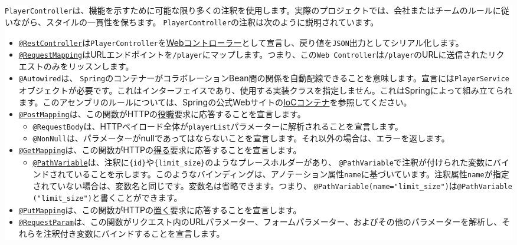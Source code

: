 `PlayerController`は、機能を示すために可能な限り多くの注釈を使用します。実際のプロジェクトでは、会社またはチームのルールに従いながら、スタイルの一貫性を保ちます。 `PlayerController`の注釈は次のように説明されています。

-   [`@RestController`](https://docs.spring.io/spring-framework/docs/current/javadoc-api/org/springframework/web/bind/annotation/RestController.html)は`PlayerController`を[Webコントローラー](https://en.wikipedia.org/wiki/Model%E2%80%93view%E2%80%93controller)として宣言し、戻り値を`JSON`出力としてシリアル化します。
-   [`@RequestMapping`](https://docs.spring.io/spring-framework/docs/current/javadoc-api/org/springframework/web/bind/annotation/RequestMapping.html)はURLエンドポイントを`/player`にマップします。つまり、この`Web Controller`は`/player`のURLに送信されたリクエストのみをリッスンします。
-   `@Autowired`は、 `Spring`のコンテナーがコラボレーションBean間の関係を自動配線できることを意味します。宣言には`PlayerService`オブジェクトが必要です。これはインターフェイスであり、使用する実装クラスを指定しません。これはSpringによって組み立てられます。このアセンブリのルールについては、Springの公式Webサイトの[IoCコンテナ](https://docs.spring.io/spring-framework/docs/3.2.x/spring-framework-reference/html/beans.html)を参照してください。
-   [`@PostMapping`](https://docs.spring.io/spring-framework/docs/current/javadoc-api/org/springframework/web/bind/annotation/PostMapping.html)は、この関数がHTTPの[役職](https://developer.mozilla.org/en-US/docs/Web/HTTP/Methods/POST)要求に応答することを宣言します。
    -   `@RequestBody`は、HTTPペイロード全体が`playerList`パラメーターに解析されることを宣言します。
    -   `@NonNull`は、パラメーターがnullであってはならないことを宣言します。それ以外の場合は、エラーを返します。
-   [`@GetMapping`](https://docs.spring.io/spring-framework/docs/current/javadoc-api/org/springframework/web/bind/annotation/GetMapping.html)は、この関数がHTTPの[得る](https://developer.mozilla.org/en-US/docs/Web/HTTP/Methods/GET)要求に応答することを宣言します。
    -   [`@PathVariable`](https://docs.spring.io/spring-framework/docs/current/javadoc-api/org/springframework/web/bind/annotation/PathVariable.html)は、注釈に`{id}`や`{limit_size}`のようなプレースホルダーがあり、 `@PathVariable`で注釈が付けられた変数にバインドされていることを示します。このようなバインディングは、アノテーション属性`name`に基づいています。注釈属性`name`が指定されていない場合は、変数名と同じです。変数名は省略できます。つまり、 `@PathVariable(name="limit_size")`は`@PathVariable("limit_size")`と書くことができます。
-   [`@PutMapping`](https://docs.spring.io/spring-framework/docs/current/javadoc-api/org/springframework/web/bind/annotation/PutMapping.html)は、この関数がHTTPの[置く](https://developer.mozilla.org/en-US/docs/Web/HTTP/Methods/PUT)要求に応答することを宣言します。
-   [`@RequestParam`](https://docs.spring.io/spring-framework/docs/current/javadoc-api/org/springframework/web/bind/annotation/RequestParam.html)は、この関数がリクエスト内のURLパラメーター、フォームパラメーター、およびその他のパラメーターを解析し、それらを注釈付き変数にバインドすることを宣言します。
